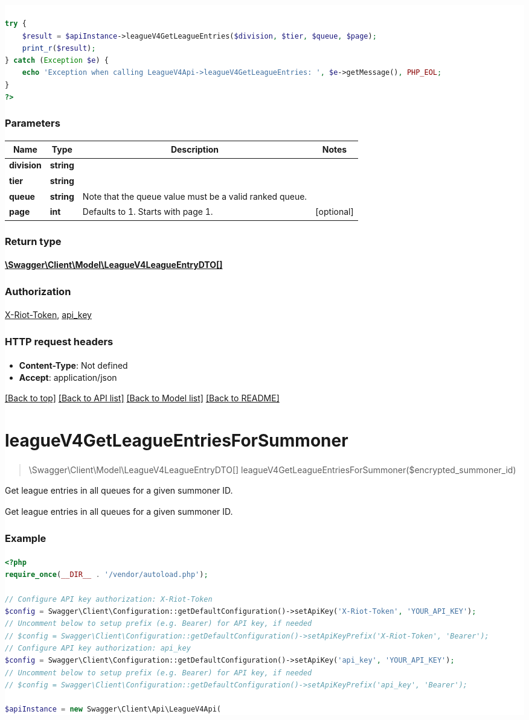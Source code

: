 ```php

try {
    $result = $apiInstance->leagueV4GetLeagueEntries($division, $tier, $queue, $page);
    print_r($result);
} catch (Exception $e) {
    echo 'Exception when calling LeagueV4Api->leagueV4GetLeagueEntries: ', $e->getMessage(), PHP_EOL;
}
?>
```

### Parameters

Name | Type | Description  | Notes
------------- | ------------- | ------------- | -------------
 **division** | **string**|  |
 **tier** | **string**|  |
 **queue** | **string**| Note that the queue value must be a valid ranked queue. |
 **page** | **int**| Defaults to 1. Starts with page 1. | [optional]

### Return type

[**\Swagger\Client\Model\LeagueV4LeagueEntryDTO[]**](../Model/LeagueV4LeagueEntryDTO.md)

### Authorization

[X-Riot-Token](../../README.md#X-Riot-Token), [api_key](../../README.md#api_key)

### HTTP request headers

 - **Content-Type**: Not defined
 - **Accept**: application/json

[[Back to top]](#) [[Back to API list]](../../README.md#documentation-for-api-endpoints) [[Back to Model list]](../../README.md#documentation-for-models) [[Back to README]](../../README.md)

# **leagueV4GetLeagueEntriesForSummoner**
> \Swagger\Client\Model\LeagueV4LeagueEntryDTO[] leagueV4GetLeagueEntriesForSummoner($encrypted_summoner_id)

Get league entries in all queues for a given summoner ID.

Get league entries in all queues for a given summoner ID.

### Example
```php
<?php
require_once(__DIR__ . '/vendor/autoload.php');

// Configure API key authorization: X-Riot-Token
$config = Swagger\Client\Configuration::getDefaultConfiguration()->setApiKey('X-Riot-Token', 'YOUR_API_KEY');
// Uncomment below to setup prefix (e.g. Bearer) for API key, if needed
// $config = Swagger\Client\Configuration::getDefaultConfiguration()->setApiKeyPrefix('X-Riot-Token', 'Bearer');
// Configure API key authorization: api_key
$config = Swagger\Client\Configuration::getDefaultConfiguration()->setApiKey('api_key', 'YOUR_API_KEY');
// Uncomment below to setup prefix (e.g. Bearer) for API key, if needed
// $config = Swagger\Client\Configuration::getDefaultConfiguration()->setApiKeyPrefix('api_key', 'Bearer');

$apiInstance = new Swagger\Client\Api\LeagueV4Api(
```